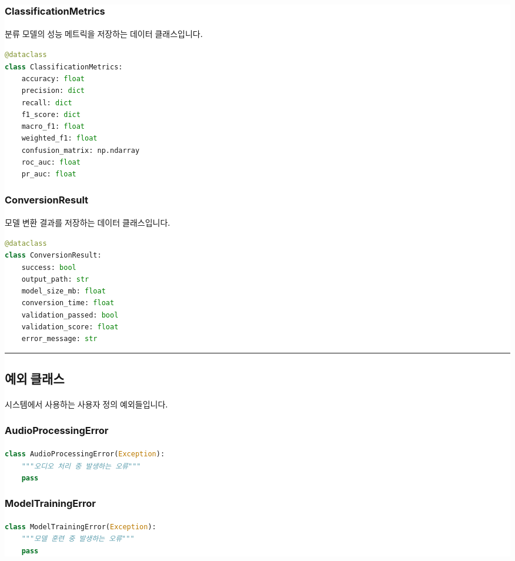 ### ClassificationMetrics

분류 모델의 성능 메트릭을 저장하는 데이터 클래스입니다.

```python
@dataclass
class ClassificationMetrics:
    accuracy: float
    precision: dict
    recall: dict
    f1_score: dict
    macro_f1: float
    weighted_f1: float
    confusion_matrix: np.ndarray
    roc_auc: float
    pr_auc: float
```

### ConversionResult

모델 변환 결과를 저장하는 데이터 클래스입니다.

```python
@dataclass
class ConversionResult:
    success: bool
    output_path: str
    model_size_mb: float
    conversion_time: float
    validation_passed: bool
    validation_score: float
    error_message: str
```

---

## 예외 클래스

시스템에서 사용하는 사용자 정의 예외들입니다.

### AudioProcessingError

```python
class AudioProcessingError(Exception):
    """오디오 처리 중 발생하는 오류"""
    pass
```

### ModelTrainingError

```python
class ModelTrainingError(Exception):
    """모델 훈련 중 발생하는 오류"""
    pass
```
